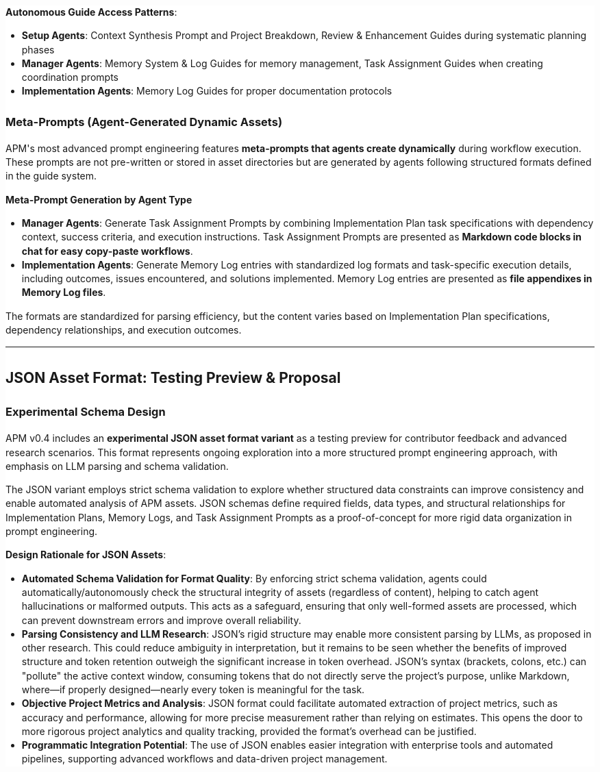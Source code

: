 **Autonomous Guide Access Patterns**:
- **Setup Agents**: Context Synthesis Prompt and Project Breakdown, Review & Enhancement Guides during systematic planning phases
- **Manager Agents**: Memory System & Log Guides for memory management, Task Assignment Guides when creating coordination prompts
- **Implementation Agents**: Memory Log Guides for proper documentation protocols

### Meta-Prompts (Agent-Generated Dynamic Assets)

APM's most advanced prompt engineering features **meta-prompts that agents create dynamically** during workflow execution. These prompts are not pre-written or stored in asset directories but are generated by agents following structured formats defined in the guide system.

**Meta-Prompt Generation by Agent Type**
- **Manager Agents**: Generate Task Assignment Prompts by combining Implementation Plan task specifications with dependency context, success criteria, and execution instructions. Task Assignment Prompts are presented as **Markdown code blocks in chat for easy copy-paste workflows**.
- **Implementation Agents**: Generate Memory Log entries with standardized log formats and task-specific execution details, including outcomes, issues encountered, and solutions implemented. Memory Log entries are presented as **file appendixes in Memory Log files**.

The formats are standardized for parsing efficiency, but the content varies based on Implementation Plan specifications, dependency relationships, and execution outcomes.

---

## JSON Asset Format: Testing Preview & Proposal

### Experimental Schema Design

APM v0.4 includes an **experimental JSON asset format variant** as a testing preview for contributor feedback and advanced research scenarios. This format represents ongoing exploration into a more structured prompt engineering approach, with emphasis on LLM parsing and schema validation.

The JSON variant employs strict schema validation to explore whether structured data constraints can improve consistency and enable automated analysis of APM assets. JSON schemas define required fields, data types, and structural relationships for Implementation Plans, Memory Logs, and Task Assignment Prompts as a proof-of-concept for more rigid data organization in prompt engineering.

**Design Rationale for JSON Assets**:
- **Automated Schema Validation for Format Quality**: By enforcing strict schema validation, agents could automatically/autonomously check the structural integrity of assets (regardless of content), helping to catch agent hallucinations or malformed outputs. This acts as a safeguard, ensuring that only well-formed assets are processed, which can prevent downstream errors and improve overall reliability.
- **Parsing Consistency and LLM Research**: JSON’s rigid structure may enable more consistent parsing by LLMs, as proposed in other research. This could reduce ambiguity in interpretation, but it remains to be seen whether the benefits of improved structure and token retention outweigh the significant increase in token overhead. JSON’s syntax (brackets, colons, etc.) can "pollute" the active context window, consuming tokens that do not directly serve the project’s purpose, unlike Markdown, where—if properly designed—nearly every token is meaningful for the task.
- **Objective Project Metrics and Analysis**: JSON format could facilitate automated extraction of project metrics, such as accuracy and performance, allowing for more precise measurement rather than relying on estimates. This opens the door to more rigorous project analytics and quality tracking, provided the format’s overhead can be justified.
- **Programmatic Integration Potential**: The use of JSON enables easier integration with enterprise tools and automated pipelines, supporting advanced workflows and data-driven project management.
